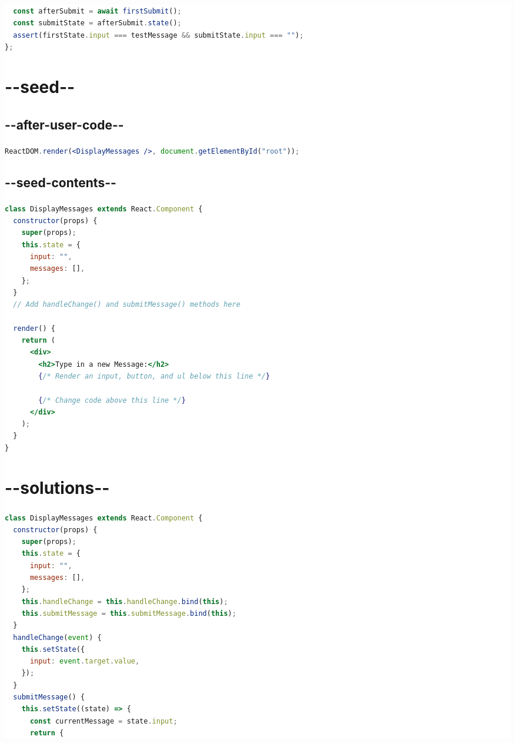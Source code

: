 ```js
  const afterSubmit = await firstSubmit();
  const submitState = afterSubmit.state();
  assert(firstState.input === testMessage && submitState.input === "");
};
```

# --seed--

## --after-user-code--

```jsx
ReactDOM.render(<DisplayMessages />, document.getElementById("root"));
```

## --seed-contents--

```jsx
class DisplayMessages extends React.Component {
  constructor(props) {
    super(props);
    this.state = {
      input: "",
      messages: [],
    };
  }
  // Add handleChange() and submitMessage() methods here

  render() {
    return (
      <div>
        <h2>Type in a new Message:</h2>
        {/* Render an input, button, and ul below this line */}

        {/* Change code above this line */}
      </div>
    );
  }
}
```

# --solutions--

```jsx
class DisplayMessages extends React.Component {
  constructor(props) {
    super(props);
    this.state = {
      input: "",
      messages: [],
    };
    this.handleChange = this.handleChange.bind(this);
    this.submitMessage = this.submitMessage.bind(this);
  }
  handleChange(event) {
    this.setState({
      input: event.target.value,
    });
  }
  submitMessage() {
    this.setState((state) => {
      const currentMessage = state.input;
      return {
```